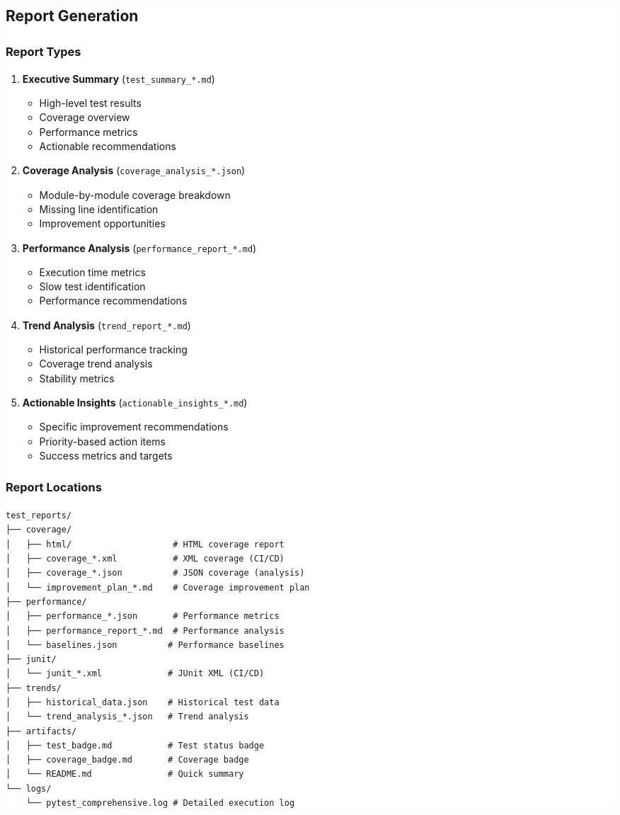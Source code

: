 ## Report Generation

### Report Types

1. **Executive Summary** (`test_summary_*.md`)
   - High-level test results
   - Coverage overview
   - Performance metrics
   - Actionable recommendations

2. **Coverage Analysis** (`coverage_analysis_*.json`)
   - Module-by-module coverage breakdown
   - Missing line identification
   - Improvement opportunities

3. **Performance Analysis** (`performance_report_*.md`)
   - Execution time metrics
   - Slow test identification
   - Performance recommendations

4. **Trend Analysis** (`trend_report_*.md`)
   - Historical performance tracking
   - Coverage trend analysis
   - Stability metrics

5. **Actionable Insights** (`actionable_insights_*.md`)
   - Specific improvement recommendations
   - Priority-based action items
   - Success metrics and targets

### Report Locations

```
test_reports/
├── coverage/
│   ├── html/                    # HTML coverage report
│   ├── coverage_*.xml           # XML coverage (CI/CD)
│   ├── coverage_*.json          # JSON coverage (analysis)
│   └── improvement_plan_*.md    # Coverage improvement plan
├── performance/
│   ├── performance_*.json       # Performance metrics
│   ├── performance_report_*.md  # Performance analysis
│   └── baselines.json          # Performance baselines
├── junit/
│   └── junit_*.xml             # JUnit XML (CI/CD)
├── trends/
│   ├── historical_data.json    # Historical test data
│   └── trend_analysis_*.json   # Trend analysis
├── artifacts/
│   ├── test_badge.md           # Test status badge
│   ├── coverage_badge.md       # Coverage badge
│   └── README.md               # Quick summary
└── logs/
    └── pytest_comprehensive.log # Detailed execution log
```
